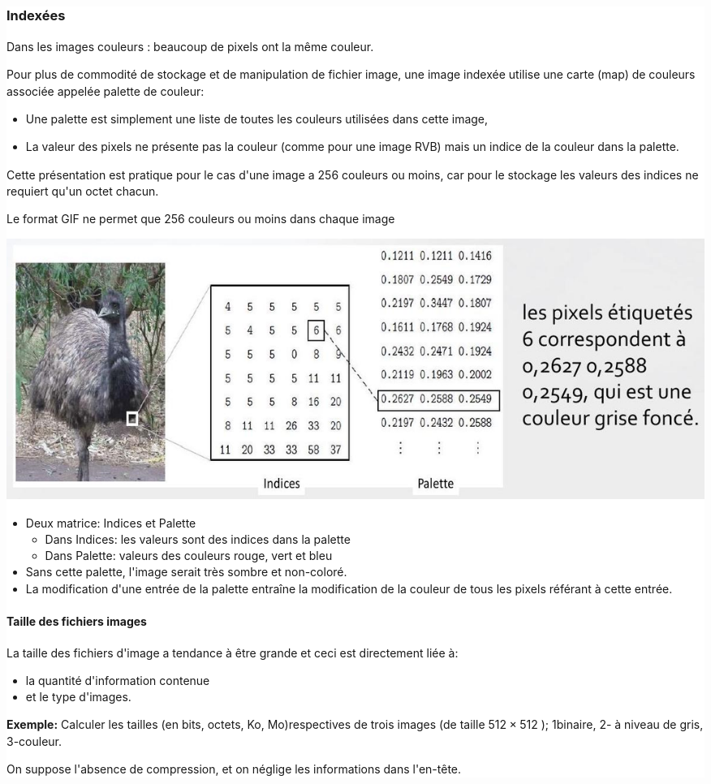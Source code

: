 
### Indexées

Dans les images couleurs : beaucoup de pixels ont la même couleur.

Pour plus de commodité de stockage et de manipulation de fichier image, une image indexée utilise une carte (map) de couleurs associée appelée palette de couleur:

- Une palette est simplement une liste de toutes les couleurs utilisées dans cette image,

- La valeur des pixels ne présente pas la couleur (comme pour une image RVB) mais un indice de la couleur dans la palette.

Cette présentation est pratique pour le cas d'une image a 256 couleurs ou moins, car pour le stockage les valeurs des indices ne requiert qu'un octet chacun.

Le format GIF ne permet que 256 couleurs ou moins dans chaque image

![image](./images/2022_09_10_0d7a2c5f4cc81a90923ag-15.jpg)

- Deux matrice: Indices et Palette
    - Dans Indices: les valeurs sont des indices dans la palette
    - Dans Palette: valeurs des couleurs rouge, vert et bleu
- Sans cette palette, l'image serait très sombre et non-coloré.
- La modification d'une entrée de la palette entraîne la modification de la couleur de tous les pixels référant à cette entrée.


#### Taille des fichiers images

La taille des fichiers d'image a tendance à être grande et ceci est directement liée à:

- la quantité d'information contenue
- et le type d'images.

**Exemple:**
Calculer les tailles (en bits, octets, Ko, Mo)respectives de trois images (de taille $512 \times 512$ ); 1binaire, 2- à niveau de gris, 3-couleur.

On suppose l'absence de compression, et on néglige les informations dans l'en-tête.

